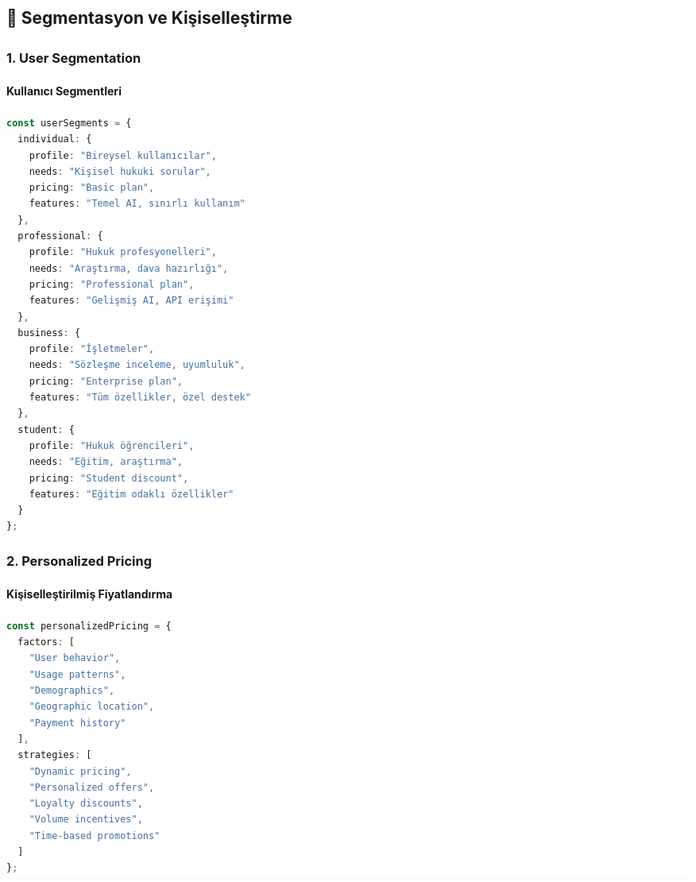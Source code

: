 ## 🎯 Segmentasyon ve Kişiselleştirme

### 1. User Segmentation

#### Kullanıcı Segmentleri
```typescript
const userSegments = {
  individual: {
    profile: "Bireysel kullanıcılar",
    needs: "Kişisel hukuki sorular",
    pricing: "Basic plan",
    features: "Temel AI, sınırlı kullanım"
  },
  professional: {
    profile: "Hukuk profesyonelleri",
    needs: "Araştırma, dava hazırlığı",
    pricing: "Professional plan",
    features: "Gelişmiş AI, API erişimi"
  },
  business: {
    profile: "İşletmeler",
    needs: "Sözleşme inceleme, uyumluluk",
    pricing: "Enterprise plan",
    features: "Tüm özellikler, özel destek"
  },
  student: {
    profile: "Hukuk öğrencileri",
    needs: "Eğitim, araştırma",
    pricing: "Student discount",
    features: "Eğitim odaklı özellikler"
  }
};
```

### 2. Personalized Pricing

#### Kişiselleştirilmiş Fiyatlandırma
```typescript
const personalizedPricing = {
  factors: [
    "User behavior",
    "Usage patterns",
    "Demographics",
    "Geographic location",
    "Payment history"
  ],
  strategies: [
    "Dynamic pricing",
    "Personalized offers",
    "Loyalty discounts",
    "Volume incentives",
    "Time-based promotions"
  ]
};
```
